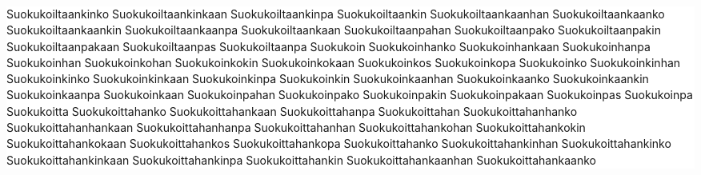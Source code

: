Suokukoiltaankinko
Suokukoiltaankinkaan
Suokukoiltaankinpa
Suokukoiltaankin
Suokukoiltaankaanhan
Suokukoiltaankaanko
Suokukoiltaankaankin
Suokukoiltaankaanpa
Suokukoiltaankaan
Suokukoiltaanpahan
Suokukoiltaanpako
Suokukoiltaanpakin
Suokukoiltaanpakaan
Suokukoiltaanpas
Suokukoiltaanpa
Suokukoin
Suokukoinhanko
Suokukoinhankaan
Suokukoinhanpa
Suokukoinhan
Suokukoinkohan
Suokukoinkokin
Suokukoinkokaan
Suokukoinkos
Suokukoinkopa
Suokukoinko
Suokukoinkinhan
Suokukoinkinko
Suokukoinkinkaan
Suokukoinkinpa
Suokukoinkin
Suokukoinkaanhan
Suokukoinkaanko
Suokukoinkaankin
Suokukoinkaanpa
Suokukoinkaan
Suokukoinpahan
Suokukoinpako
Suokukoinpakin
Suokukoinpakaan
Suokukoinpas
Suokukoinpa
Suokukoitta
Suokukoittahanko
Suokukoittahankaan
Suokukoittahanpa
Suokukoittahan
Suokukoittahanhanko
Suokukoittahanhankaan
Suokukoittahanhanpa
Suokukoittahanhan
Suokukoittahankohan
Suokukoittahankokin
Suokukoittahankokaan
Suokukoittahankos
Suokukoittahankopa
Suokukoittahanko
Suokukoittahankinhan
Suokukoittahankinko
Suokukoittahankinkaan
Suokukoittahankinpa
Suokukoittahankin
Suokukoittahankaanhan
Suokukoittahankaanko